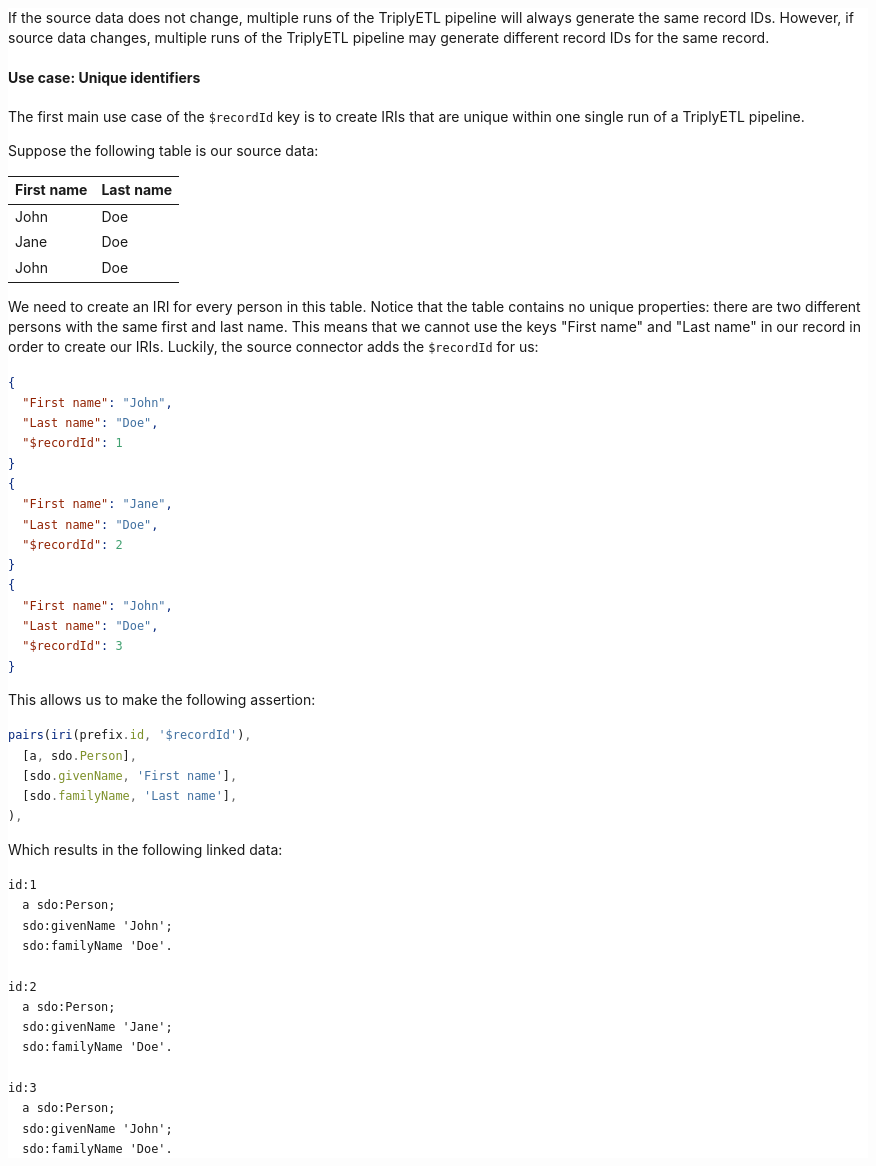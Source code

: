 If the source data does not change, multiple runs of the TriplyETL pipeline will always generate the same record IDs.  However, if source data changes, multiple runs of the TriplyETL pipeline may generate different record IDs for the same record.

#### Use case: Unique identifiers

The first main use case of the `$recordId` key is to create IRIs that are unique within one single run of a TriplyETL pipeline.

Suppose the following table is our source data:

| First name | Last name |
| ---------- | --------- |
| John       | Doe       |
| Jane       | Doe       |
| John       | Doe       |

We need to create an IRI for every person in this table.  Notice that the table contains no unique properties: there are two different persons with the same first and last name.  This means that we cannot use the keys "First name" and "Last name" in our record in order to create our IRIs.  Luckily, the source connector adds the `$recordId` for us:

```json
{
  "First name": "John",
  "Last name": "Doe",
  "$recordId": 1
}
{
  "First name": "Jane",
  "Last name": "Doe",
  "$recordId": 2
}
{
  "First name": "John",
  "Last name": "Doe",
  "$recordId": 3
}
```

This allows us to make the following assertion:

```ts
pairs(iri(prefix.id, '$recordId'),
  [a, sdo.Person],
  [sdo.givenName, 'First name'],
  [sdo.familyName, 'Last name'],
),
```

Which results in the following linked data:

```turtle
id:1
  a sdo:Person;
  sdo:givenName 'John';
  sdo:familyName 'Doe'.

id:2
  a sdo:Person;
  sdo:givenName 'Jane';
  sdo:familyName 'Doe'.

id:3
  a sdo:Person;
  sdo:givenName 'John';
  sdo:familyName 'Doe'.
```